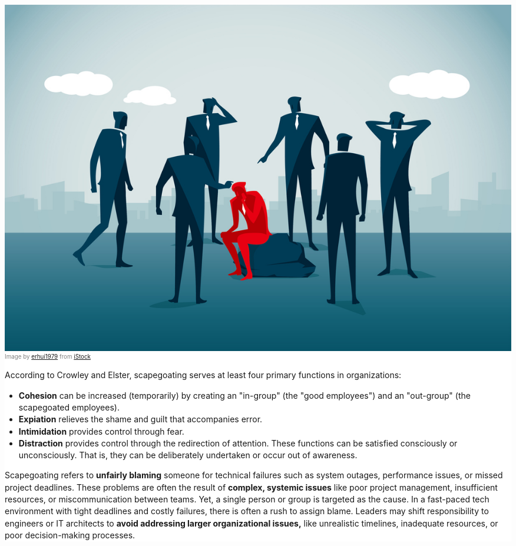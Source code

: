 ![](assets/images/istock/iStock-1270907002.jpg)
<div style="font-size: 70%; margin-top: -16px; color: grey; margin-bottom: 12px">
Image by <a target="_blank" href="https://www.istockphoto.com/en/portfolio/erhui1979">erhui1979</a> from <a target="_blank" href="https://www.istockphoto.com/">iStock</a>
</div>


According to Crowley and Elster, scapegoating serves at least four primary functions in organizations:

* **Cohesion** can be increased (temporarily) by creating an "in-group" (the "good employees") and an "out-group" (the scapegoated employees).
* **Expiation** relieves the shame and guilt that accompanies error. 
* **Intimidation** provides control through fear. 
* **Distraction** provides control through the redirection of attention. These functions can be satisfied consciously or unconsciously. That is, they can be deliberately undertaken or occur out of awareness.

Scapegoating refers to **unfairly blaming** someone for technical failures such as system outages, performance issues, or missed project deadlines. These problems are often the result of **complex, systemic issues** like poor project management, insufficient resources, or miscommunication between teams. Yet, a single person or group is targeted as the cause. In a fast-paced tech environment with tight deadlines and costly failures, there is often a rush to assign blame. Leaders may shift responsibility to engineers or IT architects to **avoid addressing larger organizational issues,** like unrealistic timelines, inadequate resources, or poor decision-making processes.
